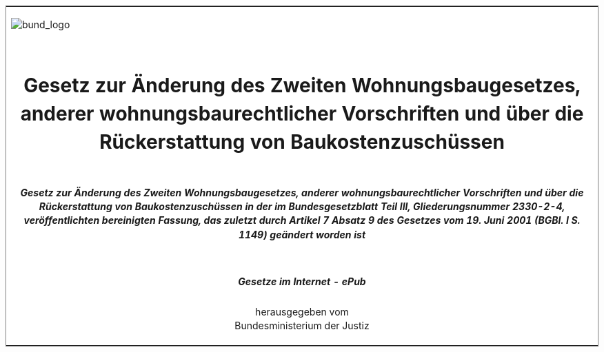 <span id="DECKBLATT.html"></span>

<table border="0" frame="border" width="100%">

<tr valign="top">

<td align="left">

![bund\_logo](BfJ_2021_Web_de_de.gif)

</td>

<td align="right">

 

</td>

</tr>

<tr align="center" valign="middle">

<td colspan="2">

# Gesetz zur Änderung des Zweiten Wohnungsbaugesetzes, anderer wohnungsbaurechtlicher Vorschriften und über die Rückerstattung von Baukostenzuschüssen

</td>

</tr>

<tr align="center" valign="middle">

<td colspan="2">

##### Gesetz zur Änderung des Zweiten Wohnungsbaugesetzes, anderer wohnungsbaurechtlicher Vorschriften und über die Rückerstattung von Baukostenzuschüssen in der im Bundesgesetzblatt Teil III, Gliederungsnummer 2330-2-4, veröffentlichten bereinigten Fassung, das zuletzt durch Artikel 7 Absatz 9 des Gesetzes vom 19. Juni 2001 (BGBl. I S. 1149) geändert worden ist

</td>

</tr>

<tr align="center" valign="middle">

<td colspan="2">

  
  

##### Gesetze im Internet - ePub  
  
herausgegeben vom  
Bundesministerium der Justiz

</td>
